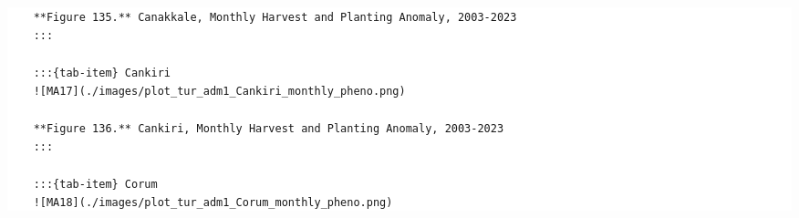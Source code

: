 		**Figure 135.** Canakkale, Monthly Harvest and Planting Anomaly, 2003-2023
		:::

		:::{tab-item} Cankiri
		![MA17](./images/plot_tur_adm1_Cankiri_monthly_pheno.png)

		**Figure 136.** Cankiri, Monthly Harvest and Planting Anomaly, 2003-2023
		:::

		:::{tab-item} Corum
		![MA18](./images/plot_tur_adm1_Corum_monthly_pheno.png)

